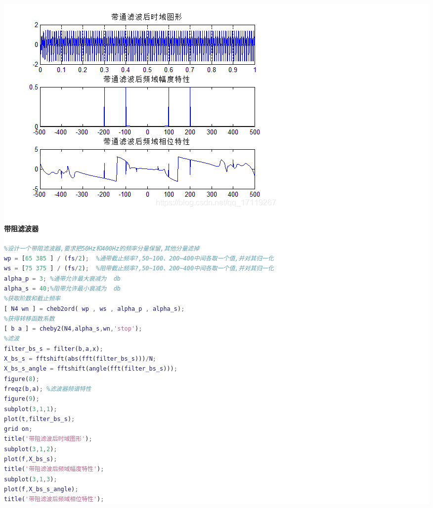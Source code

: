 ![[外链图片转存失败,源站可能有防盗链机制,建议将图片保存下来直接上传(img-oNpbpAdi-1573631797434)(G:\研究生\项目小组任务\笔记\第四周笔记\bandp1.bmp)]](056.%E6%95%B0%E5%AD%97%E6%BB%A4%E6%B3%A2%E5%99%A8(%E4%B8%83)--Matlab%E6%95%B0%E5%AD%97%E6%BB%A4%E6%B3%A2%E5%99%A8%E8%AE%BE%E8%AE%A1.assets/20191113155914163.bmp)
#### 带阻滤波器
```matlab
%设计一个带阻滤波器,要求把50Hz和400Hz的频率分量保留,其他分量滤掉
wp = [65 385 ] / (fs/2);  %通带截止频率?,50~100、200~400中间各取一个值,并对其归一化
ws = [75 375 ] / (fs/2);  %阻带截止频率?,50~100、200~400中间各取一个值,并对其归一化
alpha_p = 3; %通带允许最大衰减为  db
alpha_s = 40;%阻带允许最小衰减为  db
%获取阶数和截止频率
[ N4 wn ] = cheb2ord( wp , ws , alpha_p , alpha_s);
%获得转移函数系数
[ b a ] = cheby2(N4,alpha_s,wn,'stop');
%滤波
filter_bs_s = filter(b,a,x);
X_bs_s = fftshift(abs(fft(filter_bs_s)))/N;
X_bs_s_angle = fftshift(angle(fft(filter_bs_s)));
figure(8);
freqz(b,a); %滤波器频谱特性
figure(9);
subplot(3,1,1);
plot(t,filter_bs_s);
grid on;
title('带阻滤波后时域图形');
subplot(3,1,2);
plot(f,X_bs_s);
title('带阻滤波后频域幅度特性');
subplot(3,1,3);
plot(f,X_bs_s_angle);
title('带阻滤波后频域相位特性');
```